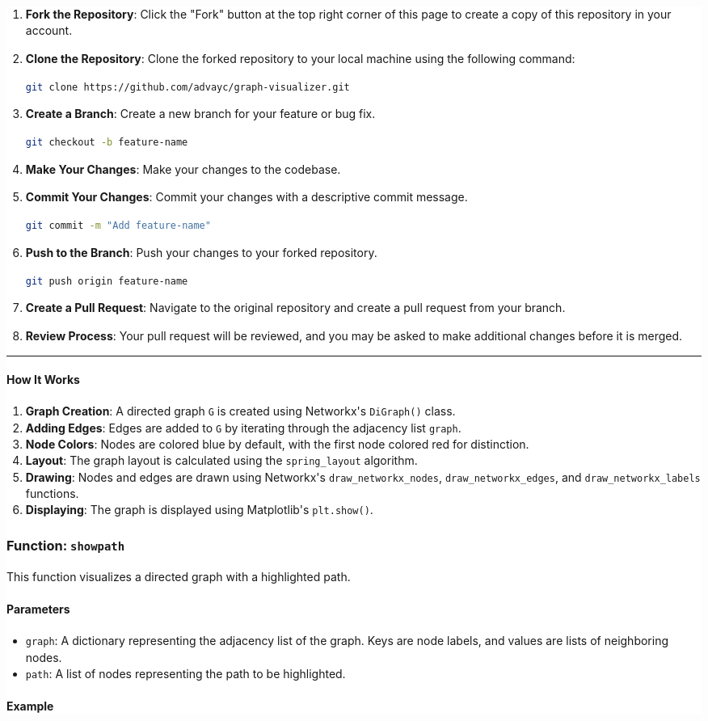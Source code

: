 1. **Fork the Repository**: Click the "Fork" button at the top right corner of this page to create a copy of this repository in your account.

2. **Clone the Repository**: Clone the forked repository to your local machine using the following command:
    ```bash
    git clone https://github.com/advayc/graph-visualizer.git
    ```

3. **Create a Branch**: Create a new branch for your feature or bug fix.
    ```bash
    git checkout -b feature-name
    ```

4. **Make Your Changes**: Make your changes to the codebase.

5. **Commit Your Changes**: Commit your changes with a descriptive commit message.
    ```bash
    git commit -m "Add feature-name"
    ```

6. **Push to the Branch**: Push your changes to your forked repository.
    ```bash
    git push origin feature-name
    ```

7. **Create a Pull Request**: Navigate to the original repository and create a pull request from your branch.

8. **Review Process**: Your pull request will be reviewed, and you may be asked to make additional changes before it is merged.

------
#### How It Works

1. **Graph Creation**: A directed graph `G` is created using Networkx's `DiGraph()` class.
2. **Adding Edges**: Edges are added to `G` by iterating through the adjacency list `graph`.
3. **Node Colors**: Nodes are colored blue by default, with the first node colored red for distinction.
4. **Layout**: The graph layout is calculated using the `spring_layout` algorithm.
5. **Drawing**: Nodes and edges are drawn using Networkx's `draw_networkx_nodes`, `draw_networkx_edges`, and `draw_networkx_labels` functions.
6. **Displaying**: The graph is displayed using Matplotlib's `plt.show()`.

### Function: `showpath`

This function visualizes a directed graph with a highlighted path.

#### Parameters

- `graph`: A dictionary representing the adjacency list of the graph. Keys are node labels, and values are lists of neighboring nodes.
- `path`: A list of nodes representing the path to be highlighted.

#### Example
